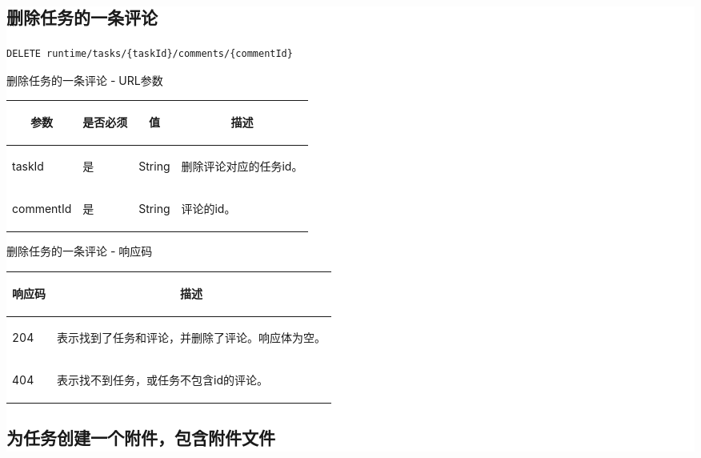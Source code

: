 ## 删除任务的一条评论

`DELETE runtime/tasks/{taskId}/comments/{commentId}`

删除任务的一条评论 - URL参数

<table> 
   <thead> 
    <tr> 
     <th> <p> <span>参数</span> </p> </th> 
     <th> <p> <span>是否必须</span> </p> </th> 
     <th> <p> <span>值</span> </p> </th> 
     <th> <p> <span>描述</span> </p> </th> 
    </tr> 
   </thead> 
   <tbody> 
    <tr> 
     <td> <p> <span>taskId</span> </p> </td> 
     <td> <p> <span>是</span> </p> </td> 
     <td> <p> <span>String</span> </p> </td> 
     <td> <p> <span>删除评论对应的任务id。</span> </p> </td> 
    </tr> 
    <tr> 
     <td> <p> <span>commentId</span> </p> </td> 
     <td> <p> <span>是</span> </p> </td> 
     <td> <p> <span>String</span> </p> </td> 
     <td> <p> <span>评论的id。</span> </p> </td> 
    </tr> 
   </tbody> 
  </table>

删除任务的一条评论 - 响应码

<table> 
   <thead> 
    <tr> 
     <th> <p> <span>响应码</span> </p> </th> 
     <th> <p> <span>描述</span> </p> </th> 
    </tr> 
   </thead> 
   <tbody> 
    <tr> 
     <td> <p> <span>204</span> </p> </td> 
     <td> <p> <span>表示找到了任务和评论，并删除了评论。响应体为空。</span> </p> </td> 
    </tr> 
    <tr> 
     <td> <p> <span>404</span> </p> </td> 
     <td> <p> <span>表示找不到任务，或任务不包含id的评论。</span> </p> </td> 
    </tr> 
   </tbody> 
  </table>

## 为任务创建一个附件，包含附件文件
